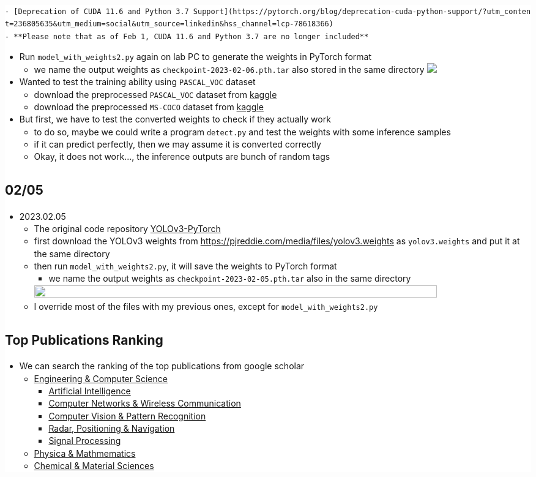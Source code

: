     - [Deprecation of CUDA 11.6 and Python 3.7 Support](https://pytorch.org/blog/deprecation-cuda-python-support/?utm_content=236805635&utm_medium=social&utm_source=linkedin&hss_channel=lcp-78618366)
    - **Please note that as of Feb 1, CUDA 11.6 and Python 3.7 are no longer included**
  - Run ```model_with_weights2.py``` again on lab PC to generate the weights in PyTorch format
    - we name the output weights as ```checkpoint-2023-02-06.pth.tar``` also stored in the same directory
    ![](https://i.imgur.com/WAncq96.png)
  - Wanted to test the training ability using ```PASCAL_VOC``` dataset
    - download the preprocessed ```PASCAL_VOC``` dataset from [kaggle](https://www.kaggle.com/datasets/aladdinpersson/pascal-voc-dataset-used-in-yolov3-video)
    - download the preprocessed ```MS-COCO``` dataset from [kaggle](https://www.kaggle.com/datasets/79abcc2659dc745fddfba1864438afb2fac3fabaa5f37daa8a51e36466db101e)
  - But first, we have to test the converted weights to check if they actually work
    - to do so, maybe we could write a program ```detect.py``` and test the weights with some inference samples
    - if it can predict perfectly, then we may assume it is converted correctly
    - Okay, it does not work..., the inference outputs are bunch of random tags




## **02/05**
- 2023.02.05
  - The original code repository [YOLOv3-PyTorch](https://github.com/SannaPersson/YOLOv3-PyTorch)
  - first download the YOLOv3 weights from https://pjreddie.com/media/files/yolov3.weights as ```yolov3.weights``` and put it at the same directory
  - then run ```model_with_weights2.py```, it will save the weights to PyTorch format
    - we name the output weights as ```checkpoint-2023-02-05.pth.tar``` also in the same directory
    <img src='https://user-images.githubusercontent.com/95068443/216808211-7a95bcdf-4444-4116-965b-6462cb20646a.png' width=90% height=90%>
  - I override most of the files with my previous ones, except for ```model_with_weights2.py```





## **Top Publications Ranking**
- We can search the ranking of the top publications from google scholar
  - [Engineering & Computer Science](https://scholar.google.es/citations?view_op=top_venues&hl=en&vq=eng)
    - [Artificial Intelligence](https://scholar.google.es/citations?view_op=top_venues&hl=en&vq=eng_artificialintelligence)
    - [Computer Networks & Wireless Communication](https://scholar.google.es/citations?view_op=top_venues&hl=en&vq=eng_computernetworkswirelesscommunication)
    - [Computer Vision & Pattern Recognition](https://scholar.google.es/citations?view_op=top_venues&hl=en&vq=eng_computervisionpatternrecognition)
    - [Radar, Positioning & Navigation](https://scholar.google.es/citations?view_op=top_venues&hl=en&vq=eng_radarpositioningnavigation)
    - [Signal Processing](https://scholar.google.es/citations?view_op=top_venues&hl=en&vq=eng_signalprocessing)
  - [Physica & Mathmematics](https://scholar.google.es/citations?view_op=top_venues&hl=en&vq=phy)
  - [Chemical & Material Sciences](https://scholar.google.es/citations?view_op=top_venues&hl=en&vq=chm)
